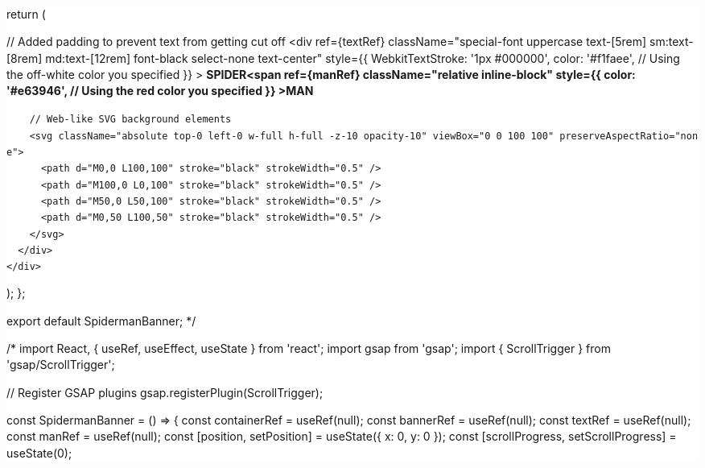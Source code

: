   return (
    <div 
      ref={bannerRef} 
      className="w-full bg-[#5542ff] py-16 overflow-hidden flex justify-center items-center"
    >
      <div className="relative px-4"> // Added padding to prevent text from getting cut off 
        <div 
          ref={textRef}
          className="special-font uppercase text-[5rem] sm:text-[8rem] md:text-[12rem] font-black select-none text-center"
          style={{
            WebkitTextStroke: '1px #000000',
            color: '#f1faee', // Using the off-white color you specified
          }}
        >
          <b>SPIDER<span 
            ref={manRef} 
            className="relative inline-block"
            style={{
              color: '#e63946', // Using the red color you specified
            }}
          >MAN</span></b>
        </div>
        
        // Web-like SVG background elements 
        <svg className="absolute top-0 left-0 w-full h-full -z-10 opacity-10" viewBox="0 0 100 100" preserveAspectRatio="none">
          <path d="M0,0 L100,100" stroke="black" strokeWidth="0.5" />
          <path d="M100,0 L0,100" stroke="black" strokeWidth="0.5" />
          <path d="M50,0 L50,100" stroke="black" strokeWidth="0.5" />
          <path d="M0,50 L100,50" stroke="black" strokeWidth="0.5" />
        </svg>
      </div>
    </div>
  );
};

export default SpidermanBanner;
*/






/*
import React, { useRef, useEffect, useState } from 'react';
import gsap from 'gsap';
import { ScrollTrigger } from 'gsap/ScrollTrigger';

// Register GSAP plugins
gsap.registerPlugin(ScrollTrigger);

const SpidermanBanner = () => {
  const containerRef = useRef(null);
  const bannerRef = useRef(null);
  const textRef = useRef(null);
  const manRef = useRef(null);
  const [position, setPosition] = useState({ x: 0, y: 0 });
  const [scrollProgress, setScrollProgress] = useState(0);
  